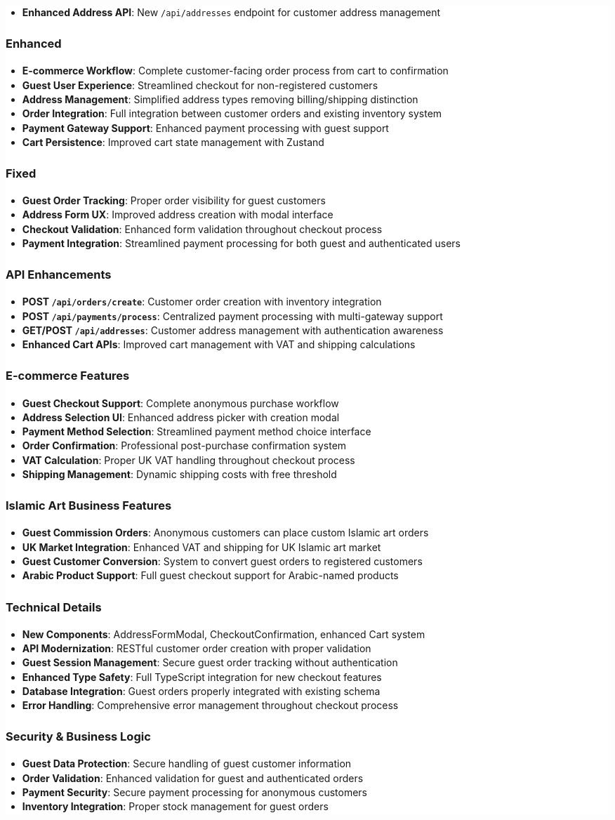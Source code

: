 - **Enhanced Address API**: New `/api/addresses` endpoint for customer address management

### Enhanced
- **E-commerce Workflow**: Complete customer-facing order process from cart to confirmation
- **Guest User Experience**: Streamlined checkout for non-registered customers
- **Address Management**: Simplified address types removing billing/shipping distinction
- **Order Integration**: Full integration between customer orders and existing inventory system
- **Payment Gateway Support**: Enhanced payment processing with guest support
- **Cart Persistence**: Improved cart state management with Zustand

### Fixed
- **Guest Order Tracking**: Proper order visibility for guest customers
- **Address Form UX**: Improved address creation with modal interface
- **Checkout Validation**: Enhanced form validation throughout checkout process
- **Payment Integration**: Streamlined payment processing for both guest and authenticated users

### API Enhancements
- **POST `/api/orders/create`**: Customer order creation with inventory integration
- **POST `/api/payments/process`**: Centralized payment processing with multi-gateway support
- **GET/POST `/api/addresses`**: Customer address management with authentication awareness
- **Enhanced Cart APIs**: Improved cart management with VAT and shipping calculations

### E-commerce Features
- **Guest Checkout Support**: Complete anonymous purchase workflow
- **Address Selection UI**: Enhanced address picker with creation modal
- **Payment Method Selection**: Streamlined payment method choice interface
- **Order Confirmation**: Professional post-purchase confirmation system
- **VAT Calculation**: Proper UK VAT handling throughout checkout process
- **Shipping Management**: Dynamic shipping costs with free threshold

### Islamic Art Business Features
- **Guest Commission Orders**: Anonymous customers can place custom Islamic art orders
- **UK Market Integration**: Enhanced VAT and shipping for UK Islamic art market
- **Guest Customer Conversion**: System to convert guest orders to registered customers
- **Arabic Product Support**: Full guest checkout support for Arabic-named products

### Technical Details
- **New Components**: AddressFormModal, CheckoutConfirmation, enhanced Cart system
- **API Modernization**: RESTful customer order creation with proper validation
- **Guest Session Management**: Secure guest order tracking without authentication
- **Enhanced Type Safety**: Full TypeScript integration for new checkout features
- **Database Integration**: Guest orders properly integrated with existing schema
- **Error Handling**: Comprehensive error management throughout checkout process

### Security & Business Logic
- **Guest Data Protection**: Secure handling of guest customer information
- **Order Validation**: Enhanced validation for guest and authenticated orders
- **Payment Security**: Secure payment processing for anonymous customers
- **Inventory Integration**: Proper stock management for guest orders
